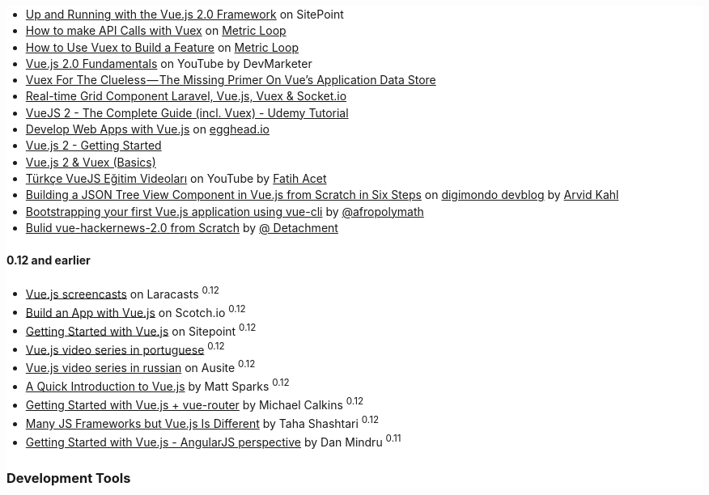 - [Up and Running with the Vue.js 2.0 Framework](https://www.sitepoint.com/up-and-running-vue-js-2-0/) on SitePoint
- [How to make API Calls with Vuex](https://metricloop.com/blog/how-to-make-api-calls-with-vuex) on [Metric Loop](https://metricloop.com/blog)
- [How to Use Vuex to Build a Feature](https://metricloop.com/blog/how-to-use-vuex-to-build-a-feature) on [Metric Loop](https://metricloop.com/blog)
- [Vue.js 2.0 Fundamentals](https://www.youtube.com/playlist?list=PLwAKR305CRO_1yAao-8aZiQnBqJeyng4O) on YouTube by DevMarketer
- [Vuex For The Clueless — The Missing Primer On Vue’s Application Data Store](https://medium.com/js-dojo/vuex-for-the-clueless-the-missing-primer-on-vues-application-data-store-33fa51ffc3af#.2j25xpfui)
- [Real-time Grid Component Laravel, Vue.js, Vuex & Socket.io](https://www.youtube.com/watch?v=Jxefsv5Zqkw&t=3s)
- [VueJS 2 - The Complete Guide (incl. Vuex) - Udemy Tutorial](https://www.udemy.com/vuejs-2-the-complete-guide)
- [Develop Web Apps with Vue.js](https://egghead.io/courses/develop-web-apps-with-vue-js) on [egghead.io](https://egghead.io/)
- [Vue.js 2 - Getting Started](https://www.youtube.com/playlist?list=PL55RiY5tL51p-YU-Uw90qQH419BM4Iz07)
- [Vue.js 2 & Vuex (Basics)](https://www.youtube.com/playlist?list=PL55RiY5tL51pT0DNJraU93FhMzhXxtDAo)
- [Türkçe VueJS Eğitim Videoları](https://www.youtube.com/playlist?list=PLa3NvhdFWNipwk1KXeUpVQnAiAfuBw4El) on YouTube by [Fatih Acet](http://fatihacet.com)
- [Building a JSON Tree View Component in Vue.js from Scratch in Six Steps](https://devblog.digimondo.io/building-a-json-tree-view-component-in-vue-js-from-scratch-in-six-steps-ce0c05c2fdd8#.738ok0l4p) on [digimondo devblog](https://devblog.digimondo.io/) by [Arvid Kahl](https://www.twitter.com/arvidkahldev)
- [Bootstrapping your first Vue.js application using vue-cli](https://afropolymath.svbtle.com/bootstrapping-your-first-vue-js-project/) by [@afropolymath](https://twitter.com/afropolymath)
- [Bulid vue-hackernews-2.0 from Scratch](https://github.com/Detachment/Build-vue-hackernews-2.0-from-scratch) by [@ Detachment](https://github.com/Detachment)

#### 0.12 and earlier

- [Vue.js screencasts](https://laracasts.com/series/learning-vuejs) on Laracasts <sup>0.12</sup>
- [Build an App with Vue.js](https://scotch.io/tutorials/build-an-app-with-vue-js-a-lightweight-alternative-to-angularjs) on Scotch.io <sup>0.12</sup>
- [Getting Started with Vue.js](http://www.sitepoint.com/getting-started-with-vue-js/) on Sitepoint <sup>0.12</sup>
- [Vue.js video series in portuguese](http://forum.vuejs.org/topic/49/vue-js-video-series-in-portuguese) <sup>0.12</sup>
- [Vue.js video series in russian](http://ausite.ru/category/js/vue-js) on Ausite <sup>0.12</sup>
- [A Quick Introduction to Vue.js](http://mattsparks.com/a-quick-introduction-to-vue-js/) by Matt Sparks <sup>0.12</sup>
- [Getting Started with Vue.js + vue-router](https://www.youtube.com/watch?v=QN7l3ydXvx0) by Michael Calkins <sup>0.12</sup>
- [Many JS Frameworks but Vue.js Is Different](http://taha-sh.com/blog/many-js-frameworks-but-vuejs-is-different) by Taha Shashtari <sup>0.12</sup>
- [Getting Started with Vue.js - AngularJS perspective](http://fadeit.dk/blog/post/getting-started-with-vuejs-angularjs-perspective) by Dan Mindru <sup>0.11</sup>

### Development Tools
